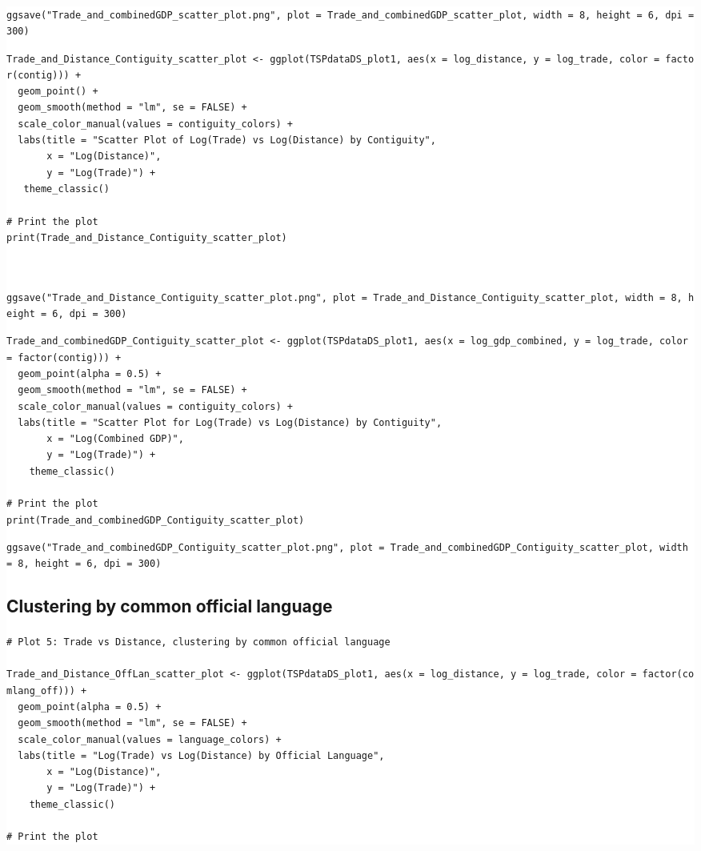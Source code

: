 
```{r}
ggsave("Trade_and_combinedGDP_scatter_plot.png", plot = Trade_and_combinedGDP_scatter_plot, width = 8, height = 6, dpi = 300)
```


```{r}
Trade_and_Distance_Contiguity_scatter_plot <- ggplot(TSPdataDS_plot1, aes(x = log_distance, y = log_trade, color = factor(contig))) +
  geom_point() +
  geom_smooth(method = "lm", se = FALSE) +
  scale_color_manual(values = contiguity_colors) +
  labs(title = "Scatter Plot of Log(Trade) vs Log(Distance) by Contiguity", 
       x = "Log(Distance)", 
       y = "Log(Trade)") +
   theme_classic()

# Print the plot
print(Trade_and_Distance_Contiguity_scatter_plot)



```

```{r}
ggsave("Trade_and_Distance_Contiguity_scatter_plot.png", plot = Trade_and_Distance_Contiguity_scatter_plot, width = 8, height = 6, dpi = 300)
```



```{r}
Trade_and_combinedGDP_Contiguity_scatter_plot <- ggplot(TSPdataDS_plot1, aes(x = log_gdp_combined, y = log_trade, color = factor(contig))) +
  geom_point(alpha = 0.5) +
  geom_smooth(method = "lm", se = FALSE) +  
  scale_color_manual(values = contiguity_colors) +
  labs(title = "Scatter Plot for Log(Trade) vs Log(Distance) by Contiguity", 
       x = "Log(Combined GDP)", 
       y = "Log(Trade)") +
    theme_classic()

# Print the plot
print(Trade_and_combinedGDP_Contiguity_scatter_plot)

```

```{r}
ggsave("Trade_and_combinedGDP_Contiguity_scatter_plot.png", plot = Trade_and_combinedGDP_Contiguity_scatter_plot, width = 8, height = 6, dpi = 300)
```


## Clustering by common official language
```{r}
# Plot 5: Trade vs Distance, clustering by common official language

Trade_and_Distance_OffLan_scatter_plot <- ggplot(TSPdataDS_plot1, aes(x = log_distance, y = log_trade, color = factor(comlang_off))) +
  geom_point(alpha = 0.5) +
  geom_smooth(method = "lm", se = FALSE) + 
  scale_color_manual(values = language_colors) +
  labs(title = "Log(Trade) vs Log(Distance) by Official Language", 
       x = "Log(Distance)", 
       y = "Log(Trade)") +
    theme_classic()

# Print the plot
```